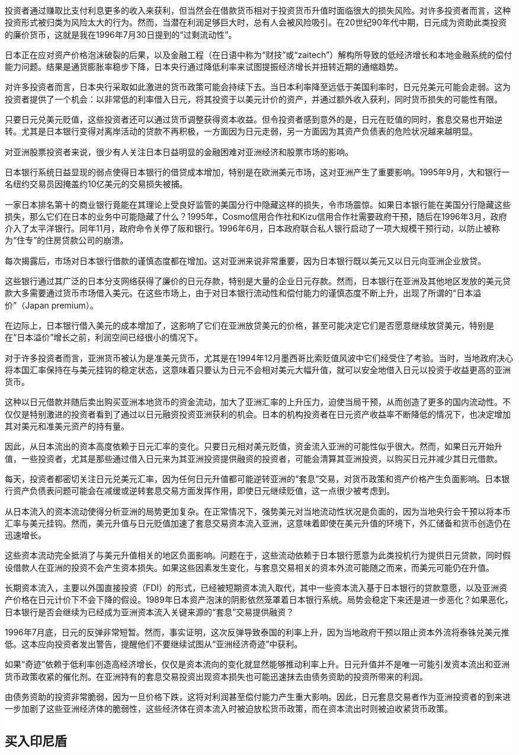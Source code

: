 投资者通过赚取比支付利息更多的收入来获利，但当然会在借款货币相对于投资货币升值时面临很大的损失风险。对许多投资者而言，这种投资形式被归类为风险太大的行为。然而，当潜在利润足够巨大时，总有人会被风险吸引。在20世纪90年代中期，日元成为资助此类投资的廉价货币，这就是我在1996年7月30日提到的“过剩流动性”。  

日本正在应对资产价格泡沫破裂的后果，以及金融工程（在日语中称为“财技”或“zaitech”）解构所导致的低经济增长和本地金融系统的偿付能力问题。结果是通货膨胀率稳步下降，日本央行通过降低利率来试图提振经济增长并扭转近期的通缩趋势。  

对许多投资者而言，日本央行采取如此激进的货币政策可能会持续下去。当日本利率降至远低于美国利率时，日元兑美元可能会走弱。这为投资者提供了一个机会：以非常低的利率借入日元，将其投资于以美元计价的资产，并通过额外收入获利，同时货币损失的可能性有限。  

只要日元兑美元贬值，这些投资者还可以通过货币调整获得资本收益。但令投资者感到意外的是，日元在贬值的同时，套息交易也开始逆转。尤其是日本银行变得对离岸活动的贷款不再积极，一方面因为日元走弱，另一方面因为其资产负债表的危险状况越来越明显。  

对亚洲股票投资者来说，很少有人关注日本日益明显的金融困难对亚洲经济和股票市场的影响。  

日本银行系统日益显现的弱点使得日本银行的借贷成本增加，特别是在欧洲美元市场，这对亚洲产生了重要影响。1995年9月，大和银行一名纽约交易员因掩盖约10亿美元的交易损失被捕。  

一家日本排名第十的商业银行竟能在其理论上受良好监管的美国分行中隐藏这样的损失，令市场震惊。如果日本银行能在美国分行隐藏这些损失，那么它们在日本的业务中可能隐藏了什么？1995年，Cosmo信用合作社和Kizu信用合作社需要政府干预，随后在1996年3月，政府介入了太平洋银行。同年11月，政府命令关停了阪和银行。1996年6月，日本政府联合私人银行启动了一项大规模干预行动，以防止被称为“住专”的住房贷款公司的崩溃。  

每次揭露后，市场对日本银行借款的谨慎态度都在增加。这对亚洲来说非常重要，因为日本银行既以美元又以日元向亚洲企业放贷。

这些银行通过其广泛的日本分支网络获得了廉价的日元存款，特别是大量的企业日元存款。然而，日本银行在亚洲及其他地区发放的美元贷款大多需要通过货币市场借入美元。在这些市场上，由于对日本银行流动性和偿付能力的谨慎态度不断上升，出现了所谓的“日本溢价”（Japan premium）。  

在边际上，日本银行借入美元的成本增加了，这影响了它们在亚洲放贷美元的价格，甚至可能决定它们是否愿意继续放贷美元，特别是在“日本溢价”增长之前，利润空间已经很小的情况下。  

对于许多投资者而言，亚洲货币被认为是准美元货币，尤其是在1994年12月墨西哥比索贬值风波中它们经受住了考验。当时，当地政府决心将本国汇率保持在与美元挂钩的稳定状态，这意味着只要认为日元不会相对美元大幅升值，就可以安全地借入日元以投资于收益更高的亚洲货币。  

这种以日元借款并随后卖出购买亚洲本地货币的资金流动，加大了亚洲汇率的上升压力，迫使当局干预，从而创造了更多的国内流动性。不仅仅是特别激进的投资者看到了通过以日元融资投资亚洲获利的机会。日本的机构投资者在日元资产收益率不断降低的情况下，也决定增加其对美元和准美元资产的持有量。  

因此，从日本流出的资本高度依赖于日元汇率的变化。只要日元相对美元贬值，资金流入亚洲的可能性似乎很大。然而，如果日元开始升值，一些投资者，尤其是那些通过借入日元来为其亚洲投资提供融资的投资者，可能会清算其亚洲投资，以购买日元并减少其日元借款。  

每天，投资者都密切关注日元兑美元汇率，因为任何日元升值都可能逆转亚洲的“套息”交易，对货币政策和资产价格产生负面影响。日本银行资产负债表问题可能会在减缓或逆转套息交易方面发挥作用，即使日元继续贬值，这一点很少被考虑到。  

从日本流入的资本流动使得分析亚洲的局势更加复杂。在正常情况下，强势美元对当地流动性状况是负面的，因为当地央行会干预以将本币汇率与美元挂钩。然而，美元升值与日元贬值加速了套息交易资本流入亚洲，这意味着即使在美元升值的环境下，外汇储备和货币创造仍在迅速增长。  

这些资本流动完全抵消了与美元升值相关的地区负面影响。问题在于，这些流动依赖于日本银行愿意为此类投机行为提供日元贷款，同时假设借款人在亚洲的投资不会产生资本损失。如果这些因素发生变化，与套息交易相关的资本外流可能随之而来，而美元可能仍在升值。  

长期资本流入，主要以外国直接投资（FDI）的形式，已经被短期资本流入取代，其中一些资本流入基于日本银行的贷款意愿，以及亚洲资产价格在日元计价下不会下降的假设。1989年日本资产泡沫的阴影依然笼罩着日本银行系统。局势会稳定下来还是进一步恶化？如果恶化，日本银行是否会继续为已经成为亚洲资本流入关键来源的“套息”交易提供融资？  

1996年7月底，日元的反弹非常短暂。然而，事实证明，这次反弹导致泰国的利率上升，因为当地政府干预以阻止资本外流将泰铢兑美元推低。这本应向投资者发出警告，提醒他们不要继续试图从“亚洲经济奇迹”中获利。  

如果“奇迹”依赖于低利率创造高经济增长，仅仅是资本流向的变化就显然能够推动利率上升。日元升值并不是唯一可能引发资本流出和亚洲货币政策收紧的催化剂。在亚洲持有的套息交易投资出现资本损失也可能迅速抹去由债务资助的投资所带来的利润。  

由债务资助的投资非常脆弱，因为一旦价格下跌，这将对利润甚至偿付能力产生重大影响。因此，日元套息交易者作为亚洲投资者的到来进一步加剧了这些亚洲经济体的脆弱性，这些经济体在资本流入时被迫放松货币政策，而在资本流出时则被迫收紧货币政策。

## 买入印尼盾
